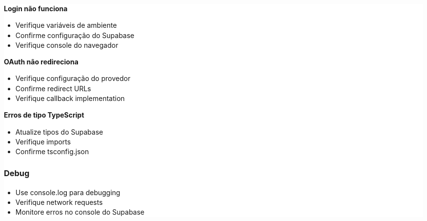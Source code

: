 **Login não funciona**
- Verifique variáveis de ambiente
- Confirme configuração do Supabase
- Verifique console do navegador

**OAuth não redireciona**
- Verifique configuração do provedor
- Confirme redirect URLs
- Verifique callback implementation

**Erros de tipo TypeScript**
- Atualize tipos do Supabase
- Verifique imports
- Confirme tsconfig.json

### Debug
- Use console.log para debugging
- Verifique network requests
- Monitore erros no console do Supabase